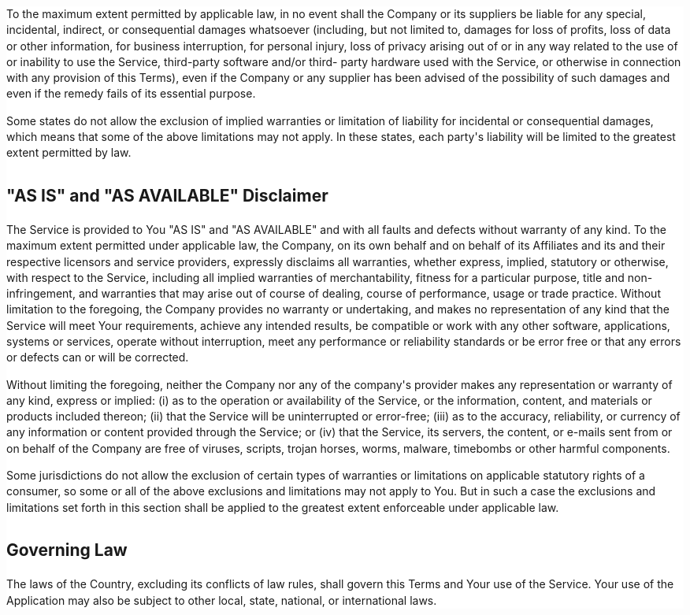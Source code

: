 To the maximum extent permitted by applicable law, in no event shall the
Company or its suppliers be liable for any special, incidental, indirect, or
consequential damages whatsoever (including, but not limited to, damages for
loss of profits, loss of data or other information, for business interruption,
for personal injury, loss of privacy arising out of or in any way related to
the use of or inability to use the Service, third-party software and/or third-
party hardware used with the Service, or otherwise in connection with any
provision of this Terms), even if the Company or any supplier has been advised
of the possibility of such damages and even if the remedy fails of its
essential purpose.

Some states do not allow the exclusion of implied warranties or limitation of
liability for incidental or consequential damages, which means that some of
the above limitations may not apply. In these states, each party's liability
will be limited to the greatest extent permitted by law.

## "AS IS" and "AS AVAILABLE" Disclaimer

The Service is provided to You "AS IS" and "AS AVAILABLE" and with all faults
and defects without warranty of any kind. To the maximum extent permitted
under applicable law, the Company, on its own behalf and on behalf of its
Affiliates and its and their respective licensors and service providers,
expressly disclaims all warranties, whether express, implied, statutory or
otherwise, with respect to the Service, including all implied warranties of
merchantability, fitness for a particular purpose, title and non-infringement,
and warranties that may arise out of course of dealing, course of performance,
usage or trade practice. Without limitation to the foregoing, the Company
provides no warranty or undertaking, and makes no representation of any kind
that the Service will meet Your requirements, achieve any intended results, be
compatible or work with any other software, applications, systems or services,
operate without interruption, meet any performance or reliability standards or
be error free or that any errors or defects can or will be corrected.

Without limiting the foregoing, neither the Company nor any of the company's
provider makes any representation or warranty of any kind, express or implied:
(i) as to the operation or availability of the Service, or the information,
content, and materials or products included thereon; (ii) that the Service
will be uninterrupted or error-free; (iii) as to the accuracy, reliability, or
currency of any information or content provided through the Service; or (iv)
that the Service, its servers, the content, or e-mails sent from or on behalf
of the Company are free of viruses, scripts, trojan horses, worms, malware,
timebombs or other harmful components.

Some jurisdictions do not allow the exclusion of certain types of warranties
or limitations on applicable statutory rights of a consumer, so some or all of
the above exclusions and limitations may not apply to You. But in such a case
the exclusions and limitations set forth in this section shall be applied to
the greatest extent enforceable under applicable law.

## Governing Law

The laws of the Country, excluding its conflicts of law rules, shall govern
this Terms and Your use of the Service. Your use of the Application may also
be subject to other local, state, national, or international laws.
